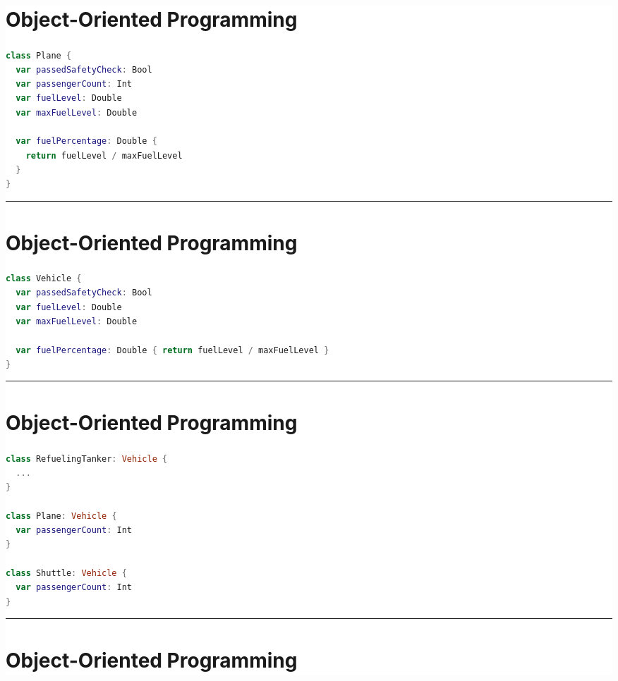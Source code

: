
# Object-Oriented Programming

```swift
class Plane {
  var passedSafetyCheck: Bool
  var passengerCount: Int
  var fuelLevel: Double
  var maxFuelLevel: Double
  
  var fuelPercentage: Double {
    return fuelLevel / maxFuelLevel
  }
}
```

---

# Object-Oriented Programming

```swift
class Vehicle {
  var passedSafetyCheck: Bool
  var fuelLevel: Double
  var maxFuelLevel: Double
  
  var fuelPercentage: Double { return fuelLevel / maxFuelLevel }
}
```

---

# Object-Oriented Programming

```swift
class RefuelingTanker: Vehicle {
  ...
}

class Plane: Vehicle {
  var passengerCount: Int
}

class Shuttle: Vehicle {
  var passengerCount: Int
}
```

---

# Object-Oriented Programming
